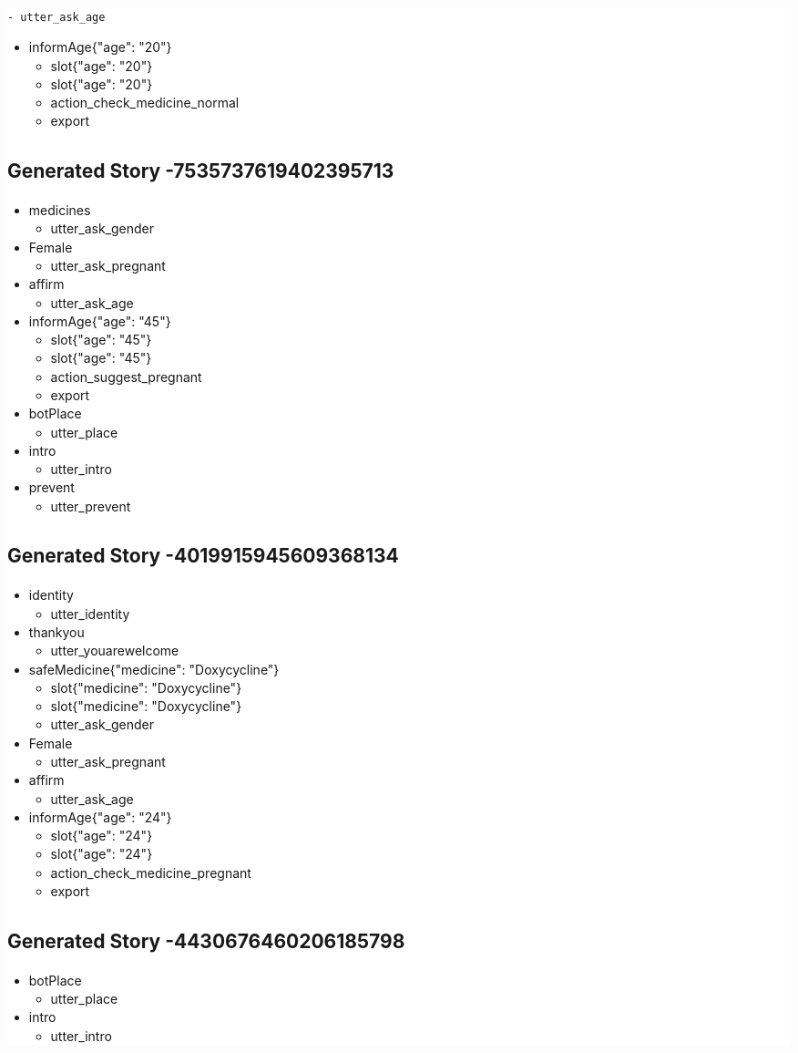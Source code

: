     - utter_ask_age
* informAge{"age": "20"}
    - slot{"age": "20"}
    - slot{"age": "20"}
    - action_check_medicine_normal
    - export

## Generated Story -7535737619402395713
* medicines
    - utter_ask_gender
* Female
    - utter_ask_pregnant
* affirm
    - utter_ask_age
* informAge{"age": "45"}
    - slot{"age": "45"}
    - slot{"age": "45"}
    - action_suggest_pregnant
    - export
* botPlace
    - utter_place
* intro
    - utter_intro
* prevent
    - utter_prevent

## Generated Story -4019915945609368134
* identity
    - utter_identity
* thankyou
    - utter_youarewelcome
* safeMedicine{"medicine": "Doxycycline"}
    - slot{"medicine": "Doxycycline"}
    - slot{"medicine": "Doxycycline"}
    - utter_ask_gender
* Female
    - utter_ask_pregnant
* affirm
    - utter_ask_age
* informAge{"age": "24"}
    - slot{"age": "24"}
    - slot{"age": "24"}
    - action_check_medicine_pregnant
    - export

## Generated Story -4430676460206185798
* botPlace
    - utter_place
* intro
    - utter_intro
